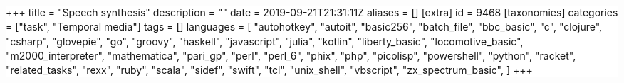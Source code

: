 +++
title = "Speech synthesis"
description = ""
date = 2019-09-21T21:31:11Z
aliases = []
[extra]
id = 9468
[taxonomies]
categories = ["task", "Temporal media"]
tags = []
languages = [
  "autohotkey",
  "autoit",
  "basic256",
  "batch_file",
  "bbc_basic",
  "c",
  "clojure",
  "csharp",
  "glovepie",
  "go",
  "groovy",
  "haskell",
  "javascript",
  "julia",
  "kotlin",
  "liberty_basic",
  "locomotive_basic",
  "m2000_interpreter",
  "mathematica",
  "pari_gp",
  "perl",
  "perl_6",
  "phix",
  "php",
  "picolisp",
  "powershell",
  "python",
  "racket",
  "related_tasks",
  "rexx",
  "ruby",
  "scala",
  "sidef",
  "swift",
  "tcl",
  "unix_shell",
  "vbscript",
  "zx_spectrum_basic",
]
+++
